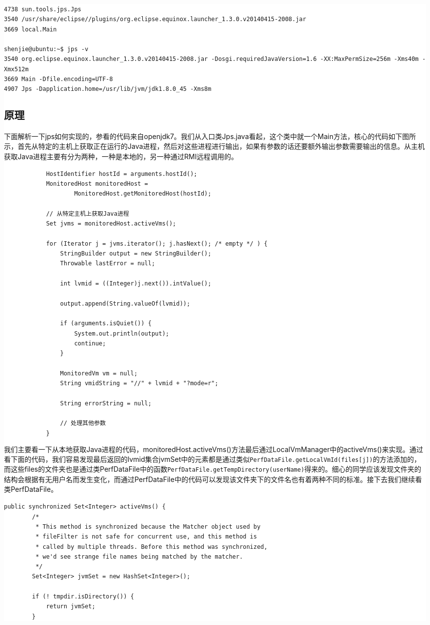 ```
4738 sun.tools.jps.Jps
3540 /usr/share/eclipse//plugins/org.eclipse.equinox.launcher_1.3.0.v20140415-2008.jar
3669 local.Main

shenjie@ubuntu:~$ jps -v
3540 org.eclipse.equinox.launcher_1.3.0.v20140415-2008.jar -Dosgi.requiredJavaVersion=1.6 -XX:MaxPermSize=256m -Xms40m -Xmx512m
3669 Main -Dfile.encoding=UTF-8
4907 Jps -Dapplication.home=/usr/lib/jvm/jdk1.8.0_45 -Xms8m
```

## 原理

下面解析一下jps如何实现的，参看的代码来自openjdk7。我们从入口类Jps.java看起，这个类中就一个Main方法，核心的代码如下图所示，首先从特定的主机上获取正在运行的Java进程，然后对这些进程进行输出，如果有参数的话还要额外输出参数需要输出的信息。从主机获取Java进程主要有分为两种，一种是本地的，另一种通过RMI远程调用的。

```
            HostIdentifier hostId = arguments.hostId();
            MonitoredHost monitoredHost =
                    MonitoredHost.getMonitoredHost(hostId);

            // 从特定主机上获取Java进程
            Set jvms = monitoredHost.activeVms();

            for (Iterator j = jvms.iterator(); j.hasNext(); /* empty */ ) {
                StringBuilder output = new StringBuilder();
                Throwable lastError = null;

                int lvmid = ((Integer)j.next()).intValue();

                output.append(String.valueOf(lvmid));

                if (arguments.isQuiet()) {
                    System.out.println(output);
                    continue;
                }

                MonitoredVm vm = null;
                String vmidString = "//" + lvmid + "?mode=r";

                String errorString = null;

                // 处理其他参数
            }
```

我们主要看一下从本地获取Java进程的代码，monitoredHost.activeVms()方法最后通过LocalVmManager中的activeVms()来实现。通过看下面的代码，我们容易发现最后返回的lvmid集合jvmSet中的元素都是通过类似`PerfDataFile.getLocalVmId(files[j])`的方法添加的，而这些files的文件夹也是通过类PerfDataFile中的函数`PerfDataFile.getTempDirectory(userName)`得来的。细心的同学应该发现文件夹的结构会根据有无用户名而发生变化，而通过PerfDataFile中的代码可以发现该文件夹下的文件名也有着两种不同的标准。接下去我们继续看类PerfDataFile。

```
public synchronized Set<Integer> activeVms() {
        /*
         * This method is synchronized because the Matcher object used by
         * fileFilter is not safe for concurrent use, and this method is
         * called by multiple threads. Before this method was synchronized,
         * we'd see strange file names being matched by the matcher.
         */
        Set<Integer> jvmSet = new HashSet<Integer>();

        if (! tmpdir.isDirectory()) {
            return jvmSet;
        }

```